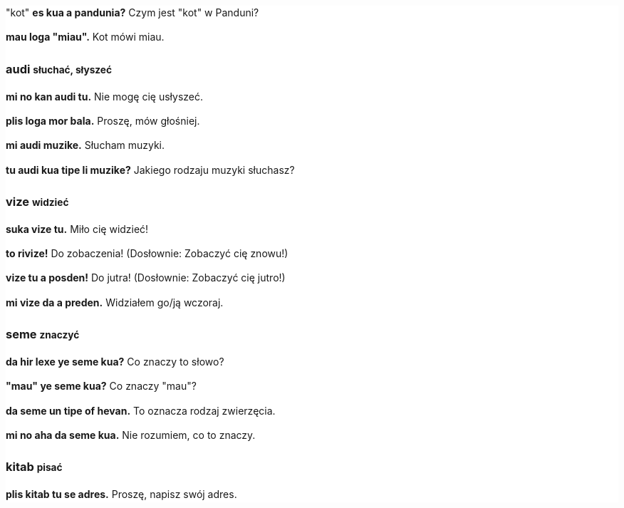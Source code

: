 "kot"
**es kua a pandunia?**
Czym jest "kot" w Panduni?

**mau loga "miau".**
Kot mówi miau.


### audi <small>słuchać, słyszeć</small>

**mi no kan audi tu.**
Nie mogę cię usłyszeć.

**plis loga mor bala.**
Proszę, mów głośniej.

**mi audi muzike.**
Słucham muzyki.

**tu audi kua tipe li muzike?**
Jakiego rodzaju muzyki słuchasz?


### vize <small>widzieć</small>

**suka vize tu.**
Miło cię widzieć!

**to rivize!**
Do zobaczenia! (Dosłownie: Zobaczyć cię znowu!)

**vize tu a posden!**
Do jutra! (Dosłownie: Zobaczyć cię jutro!)

**mi vize da a preden.**
Widziałem go/ją wczoraj.


### seme <small>znaczyć</small>

**da hir lexe ye seme kua?**
Co znaczy to słowo?

**"mau" ye seme kua?**
Co znaczy "mau"?

**da seme un tipe of hevan.**
To oznacza rodzaj zwierzęcia.

**mi no aha da seme kua.**
Nie rozumiem, co to znaczy.



### kitab <small>pisać</small>

**plis kitab tu se adres.**
Proszę, napisz swój adres.
